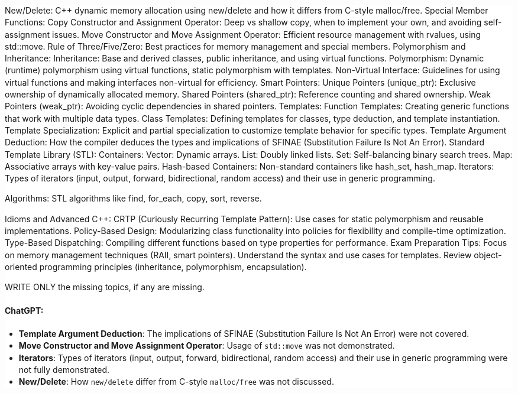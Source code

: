 New/Delete: C++ dynamic memory allocation using new/delete and how it differs from C-style malloc/free.
Special Member Functions:
Copy Constructor and Assignment Operator: Deep vs shallow copy, when to implement your own, and avoiding self-assignment issues.
Move Constructor and Move Assignment Operator: Efficient resource management with rvalues, using std::move.
Rule of Three/Five/Zero: Best practices for memory management and special members.
Polymorphism and Inheritance:
Inheritance: Base and derived classes, public inheritance, and using virtual functions.
Polymorphism: Dynamic (runtime) polymorphism using virtual functions, static polymorphism with templates.
Non-Virtual Interface: Guidelines for using virtual functions and making interfaces non-virtual for efficiency.
Smart Pointers:
Unique Pointers (unique_ptr): Exclusive ownership of dynamically allocated memory.
Shared Pointers (shared_ptr): Reference counting and shared ownership.
Weak Pointers (weak_ptr): Avoiding cyclic dependencies in shared pointers.
Templates:
Function Templates: Creating generic functions that work with multiple data types.
Class Templates: Defining templates for classes, type deduction, and template instantiation.
Template Specialization: Explicit and partial specialization to customize template behavior for specific types.
Template Argument Deduction: How the compiler deduces the types and implications of SFINAE (Substitution Failure Is Not An Error).
Standard Template Library (STL):
Containers:
Vector: Dynamic arrays.
List: Doubly linked lists.
Set: Self-balancing binary search trees.
Map: Associative arrays with key-value pairs.
Hash-based Containers: Non-standard containers like hash_set, hash_map.
Iterators: Types of iterators (input, output, forward, bidirectional, random access) and their use in generic programming.

Algorithms: STL algorithms like find, for_each, copy, sort, reverse.

Idioms and Advanced C++:
CRTP (Curiously Recurring Template Pattern): Use cases for static polymorphism and reusable implementations.
Policy-Based Design: Modularizing class functionality into policies for flexibility and compile-time optimization.
Type-Based Dispatching: Compiling different functions based on type properties for performance.
Exam Preparation Tips:
Focus on memory management techniques (RAII, smart pointers).
Understand the syntax and use cases for templates.
Review object-oriented programming principles (inheritance, polymorphism, encapsulation).

WRITE ONLY the missing topics, if any are missing.

#### ChatGPT:
- **Template Argument Deduction**: The implications of SFINAE (Substitution Failure Is Not An Error) were not covered.
- **Move Constructor and Move Assignment Operator**: Usage of `std::move` was not demonstrated.
- **Iterators**: Types of iterators (input, output, forward, bidirectional, random access) and their use in generic programming were not fully demonstrated.
- **New/Delete**: How `new/delete` differ from C-style `malloc/free` was not discussed.
